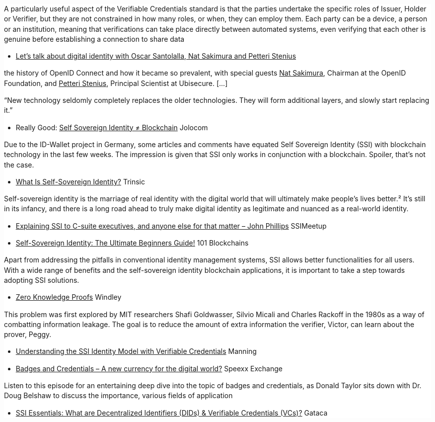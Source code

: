 A particularly useful aspect of the Verifiable Credentials standard is that the parties undertake the specific roles of Issuer, Holder or Verifier, but they are not constrained in how many roles, or when, they can employ them. Each party can be a device, a person or an institution, meaning that verifications can take place directly between automated systems, even verifying that each other is genuine before establishing a connection to share data

* [Let’s talk about digital identity with Oscar Santolalla, Nat Sakimura and Petteri Stenius](https://www.ubisecure.com/podcast/openid-connect/)

the history of OpenID Connect and how it became so prevalent, with special guests [Nat Sakimura](https://www.linkedin.com/in/natsakimura/), Chairman at the OpenID Foundation, and [Petteri Stenius](https://www.linkedin.com/in/petteri-stenius-6a637/), Principal Scientist at Ubisecure. [...]

“New technology seldomly completely replaces the older technologies. They will form additional layers, and slowly start replacing it.”
* Really Good: [Self Sovereign Identity ≠ Blockchain](https://jolocom.io/blog/dezentrale-identitaten-%25e2%2589%25a0-blockchain-2/) Jolocom

Due to the ID-Wallet project in Germany, some articles and comments have equated Self Sovereign Identity (SSI) with blockchain technology in the last few weeks. The impression is given that SSI only works in conjunction with a blockchain. Spoiler, that’s not the case.

* [What Is Self-Sovereign Identity?](https://trinsic.id/what-is-self-sovereign-identity/) Trinsic

Self-sovereign identity is the marriage of real identity with the digital world that will ultimately make people’s lives better.² It’s still in its infancy, and there is a long road ahead to truly make digital identity as legitimate and nuanced as a real-world identity.

* [Explaining SSI to C-suite executives, and anyone else for that matter – John Phillips](https://ssimeetup.org/explaining-ssi-c-suite-executives-anyone-else-john-phillips-webinar-48/) SSIMeetup

* [Self-Sovereign Identity: The Ultimate Beginners Guide!](https://101blockchains.com/self-sovereign-identity/) 101 Blockchains

Apart from addressing the pitfalls in conventional identity management systems, SSI allows better functionalities for all users. With a wide range of benefits and the self-sovereign identity blockchain applications, it is important to take a step towards adopting SSI solutions.

* [Zero Knowledge Proofs](https://www.windley.com/archives/2021/11/zero_knowledge_proofs.shtml) Windley

This problem was first explored by MIT researchers Shafi Goldwasser, Silvio Micali and Charles Rackoff in the 1980s as a way of combatting information leakage. The goal is to reduce the amount of extra information the verifier, Victor, can learn about the prover, Peggy.

* [Understanding the SSI Identity Model with Verifiable Credentials](https://www.youtube.com/watch?v%3DTRuz39SEX7E) Manning

* [Badges and Credentials – A new currency for the digital world?](https://www.speexx.com/speexx-resources/podcast/podcast-badges-credentials) Speexx Exchange

Listen to this episode for an entertaining deep dive into the topic of badges and credentials, as Donald Taylor sits down with Dr. Doug Belshaw to discuss the importance, various fields of application

* [SSI Essentials: What are Decentralized Identifiers (DIDs) & Verifiable Credentials (VCs)?](https://gataca.io/blog/self-sovereign-identity-ssi-101-decentralized-identifiers-dids-verifiable-credentials-vcs) Gataca
